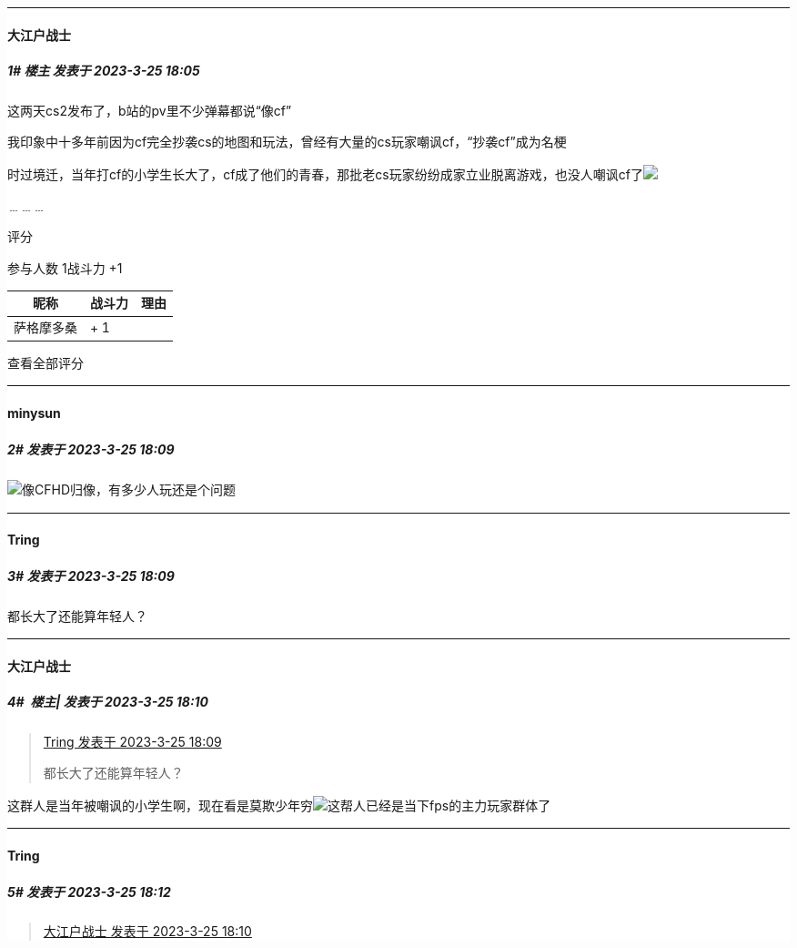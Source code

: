
*****

####  大江户战士  
##### 1#       楼主       发表于 2023-3-25 18:05

这两天cs2发布了，b站的pv里不少弹幕都说“像cf”

我印象中十多年前因为cf完全抄袭cs的地图和玩法，曾经有大量的cs玩家嘲讽cf，“抄袭cf”成为名梗

时过境迁，当年打cf的小学生长大了，cf成了他们的青春，那批老cs玩家纷纷成家立业脱离游戏，也没人嘲讽cf了<img src="https://static.saraba1st.com/image/smiley/face2017/026.png" referrerpolicy="no-referrer">

﹍﹍﹍

评分

 参与人数 1战斗力 +1

|昵称|战斗力|理由|
|----|---|---|
| 萨格摩多桑| + 1||

查看全部评分

*****

####  minysun  
##### 2#       发表于 2023-3-25 18:09

<img src="https://static.saraba1st.com/image/smiley/face2017/049.png" referrerpolicy="no-referrer">像CFHD归像，有多少人玩还是个问题

*****

####  Tring  
##### 3#       发表于 2023-3-25 18:09

都长大了还能算年轻人？

*****

####  大江户战士  
##### 4#         楼主| 发表于 2023-3-25 18:10

<blockquote><a href="httphttps://bbs.saraba1st.com/2b/forum.php?mod=redirect&amp;goto=findpost&amp;pid=60221414&amp;ptid=2125833" target="_blank">Tring 发表于 2023-3-25 18:09</a>

都长大了还能算年轻人？</blockquote>
这群人是当年被嘲讽的小学生啊，现在看是莫欺少年穷<img src="https://static.saraba1st.com/image/smiley/face2017/091.png" referrerpolicy="no-referrer">这帮人已经是当下fps的主力玩家群体了

*****

####  Tring  
##### 5#       发表于 2023-3-25 18:12

<blockquote><a href="httphttps://bbs.saraba1st.com/2b/forum.php?mod=redirect&amp;goto=findpost&amp;pid=60221428&amp;ptid=2125833" target="_blank">大江户战士 发表于 2023-3-25 18:10</a>
